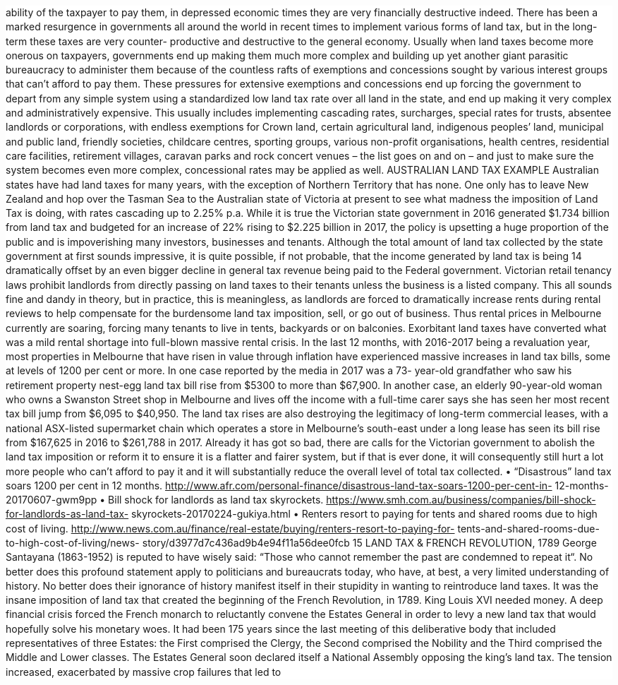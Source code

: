 ability of the taxpayer to pay them, in depressed economic times they are very financially destructive indeed. There has been a marked resurgence in governments all around the world in recent times to implement various forms of land tax, but in the long-term these taxes are very counter- productive and destructive to the general economy. Usually when land taxes become more onerous on taxpayers, governments end up making them much more complex and building up yet another giant parasitic bureaucracy to administer them because of the countless rafts of exemptions and concessions sought by various interest groups that can’t afford to pay them. These pressures for extensive exemptions and concessions end up forcing the government to depart from any simple system using a standardized low land tax rate over all land in the state, and end up making it very complex and administratively expensive. This usually includes implementing cascading rates, surcharges, special rates for trusts, absentee landlords or corporations, with endless exemptions for Crown land, certain agricultural land, indigenous peoples’ land, municipal and public land, friendly societies, childcare centres, sporting groups, various non-profit organisations, health centres, residential care facilities, retirement villages, caravan parks and rock concert venues – the list goes on and on – and just to make sure the system becomes even more complex, concessional rates may be applied as well. AUSTRALIAN LAND TAX EXAMPLE Australian states have had land taxes for many years, with the exception of Northern Territory that has none. One only has to leave New Zealand and hop over the Tasman Sea to the Australian state of Victoria at present to see what madness the imposition of Land Tax is doing, with rates cascading up to 2.25% p.a. While it is true the Victorian state government in 2016 generated $1.734 billion from land tax and budgeted for an increase of 22% rising to $2.225 billion in 2017, the policy is upsetting a huge proportion of the public and is impoverishing many investors, businesses and tenants. Although the total amount of land tax collected by the state government at first sounds impressive, it is quite possible, if not probable, that the income generated by land tax is being 14 dramatically offset by an even bigger decline in general tax revenue being paid to the Federal government. Victorian retail tenancy laws prohibit landlords from directly passing on land taxes to their tenants unless the business is a listed company. This all sounds fine and dandy in theory, but in practice, this is meaningless, as landlords are forced to dramatically increase rents during rental reviews to help compensate for the burdensome land tax imposition, sell, or go out of business. Thus rental prices in Melbourne currently are soaring, forcing many tenants to live in tents, backyards or on balconies. Exorbitant land taxes have converted what was a mild rental shortage into full-blown massive rental crisis. In the last 12 months, with 2016-2017 being a revaluation year, most properties in Melbourne that have risen in value through inflation have experienced massive increases in land tax bills, some at levels of 1200 per cent or more. In one case reported by the media in 2017 was a 73- year-old grandfather who saw his retirement property nest-egg land tax bill rise from $5300 to more than $67,900. In another case, an elderly 90-year-old woman who owns a Swanston Street shop in Melbourne and lives off the income with a full-time carer says she has seen her most recent tax bill jump from $6,095 to $40,950. The land tax rises are also destroying the legitimacy of long-term commercial leases, with a national ASX-listed supermarket chain which operates a store in Melbourne’s south-east under a long lease has seen its bill rise from $167,625 in 2016 to $261,788 in 2017. Already it has got so bad, there are calls for the Victorian government to abolish the land tax imposition or reform it to ensure it is a flatter and fairer system, but if that is ever done, it will consequently still hurt a lot more people who can’t afford to pay it and it will substantially reduce the overall level of total tax collected. • “Disastrous” land tax soars 1200 per cent in 12 months. http://www.afr.com/personal-finance/disastrous-land-tax-soars-1200-per-cent-in- 12-months-20170607-gwm9pp • Bill shock for landlords as land tax skyrockets. https://www.smh.com.au/business/companies/bill-shock-for-landlords-as-land-tax- skyrockets-20170224-gukiya.html • Renters resort to paying for tents and shared rooms due to high cost of living. http://www.news.com.au/finance/real-estate/buying/renters-resort-to-paying-for- tents-and-shared-rooms-due-to-high-cost-of-living/news- story/d3977d7c436ad9b4e94f11a56dee0fcb 15 LAND TAX & FRENCH REVOLUTION, 1789 George Santayana (1863-1952) is reputed to have wisely said: “Those who cannot remember the past are condemned to repeat it“. No better does this profound statement apply to politicians and bureaucrats today, who have, at best, a very limited understanding of history. No better does their ignorance of history manifest itself in their stupidity in wanting to reintroduce land taxes. It was the insane imposition of land tax that created the beginning of the French Revolution, in 1789. King Louis XVI needed money. A deep financial crisis forced the French monarch to reluctantly convene the Estates General in order to levy a new land tax that would hopefully solve his monetary woes. It had been 175 years since the last meeting of this deliberative body that included representatives of three Estates: the First comprised the Clergy, the Second comprised the Nobility and the Third comprised the Middle and Lower classes. The Estates General soon declared itself a National Assembly opposing the king’s land tax. The tension increased, exacerbated by massive crop failures that led to